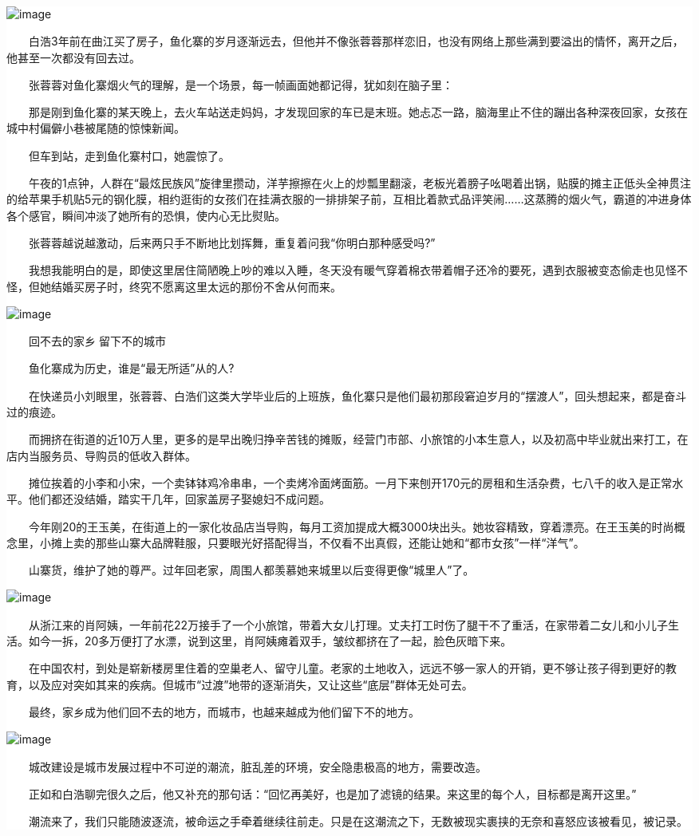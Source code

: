 ![image](https://cdn.jsdelivr.net/gh/onocs/onocs.github.io@img/yhz3/YHZ_7.jpg)

　　白浩3年前在曲江买了房子，鱼化寨的岁月逐渐远去，但他并不像张蓉蓉那样恋旧，也没有网络上那些满到要溢出的情怀，离开之后，他甚至一次都没有回去过。

　　张蓉蓉对鱼化寨烟火气的理解，是一个场景，每一帧画面她都记得，犹如刻在脑子里：

　　那是刚到鱼化寨的某天晚上，去火车站送走妈妈，才发现回家的车已是末班。她忐忑一路，脑海里止不住的蹦出各种深夜回家，女孩在城中村偏僻小巷被尾随的惊悚新闻。

　　但车到站，走到鱼化寨村口，她震惊了。

　　午夜的1点钟，人群在“最炫民族风”旋律里攒动，洋芋擦擦在火上的炒瓢里翻滚，老板光着膀子吆喝着出锅，贴膜的摊主正低头全神贯注的给苹果手机贴5元的钢化膜，相约逛街的女孩们在挂满衣服的一排排架子前，互相比着款式品评笑闹……这蒸腾的烟火气，霸道的冲进身体各个感官，瞬间冲淡了她所有的恐惧，使内心无比熨贴。

　　张蓉蓉越说越激动，后来两只手不断地比划挥舞，重复着问我“你明白那种感受吗?”

　　我想我能明白的是，即使这里居住简陋晚上吵的难以入睡，冬天没有暖气穿着棉衣带着帽子还冷的要死，遇到衣服被变态偷走也见怪不怪，但她结婚买房子时，终究不愿离这里太远的那份不舍从何而来。

![image](https://cdn.jsdelivr.net/gh/onocs/onocs.github.io@img/yhz3/YHZ_8.jpg)

　　回不去的家乡 留下不的城市

　　鱼化寨成为历史，谁是“最无所适”从的人?

　　在快递员小刘眼里，张蓉蓉、白浩们这类大学毕业后的上班族，鱼化寨只是他们最初那段窘迫岁月的“摆渡人”，回头想起来，都是奋斗过的痕迹。

　　而拥挤在街道的近10万人里，更多的是早出晚归挣辛苦钱的摊贩，经营门市部、小旅馆的小本生意人，以及初高中毕业就出来打工，在店内当服务员、导购员的低收入群体。

　　摊位挨着的小李和小宋，一个卖钵钵鸡冷串串，一个卖烤冷面烤面筋。一月下来刨开170元的房租和生活杂费，七八千的收入是正常水平。他们都还没结婚，踏实干几年，回家盖房子娶媳妇不成问题。

　　今年刚20的王玉美，在街道上的一家化妆品店当导购，每月工资加提成大概3000块出头。她妆容精致，穿着漂亮。在王玉美的时尚概念里，小摊上卖的那些山寨大品牌鞋服，只要眼光好搭配得当，不仅看不出真假，还能让她和“都市女孩”一样“洋气”。

　　山寨货，维护了她的尊严。过年回老家，周围人都羡慕她来城里以后变得更像“城里人”了。

![image](https://cdn.jsdelivr.net/gh/onocs/onocs.github.io@img/yhz3/YHZ_9.jpg)

　　从浙江来的肖阿姨，一年前花22万接手了一个小旅馆，带着大女儿打理。丈夫打工时伤了腿干不了重活，在家带着二女儿和小儿子生活。如今一拆，20多万便打了水漂，说到这里，肖阿姨瘫着双手，皱纹都挤在了一起，脸色灰暗下来。

　　在中国农村，到处是崭新楼房里住着的空巢老人、留守儿童。老家的土地收入，远远不够一家人的开销，更不够让孩子得到更好的教育，以及应对突如其来的疾病。但城市“过渡”地带的逐渐消失，又让这些“底层”群体无处可去。

　　最终，家乡成为他们回不去的地方，而城市，也越来越成为他们留下不的地方。

![image](https://cdn.jsdelivr.net/gh/onocs/onocs.github.io@img/yhz3/YHZ_10.jpg)

　　城改建设是城市发展过程中不可逆的潮流，脏乱差的环境，安全隐患极高的地方，需要改造。

　　正如和白浩聊完很久之后，他又补充的那句话：“回忆再美好，也是加了滤镜的结果。来这里的每个人，目标都是离开这里。”

　　潮流来了，我们只能随波逐流，被命运之手牵着继续往前走。只是在这潮流之下，无数被现实裹挟的无奈和喜怒应该被看见，被记录。